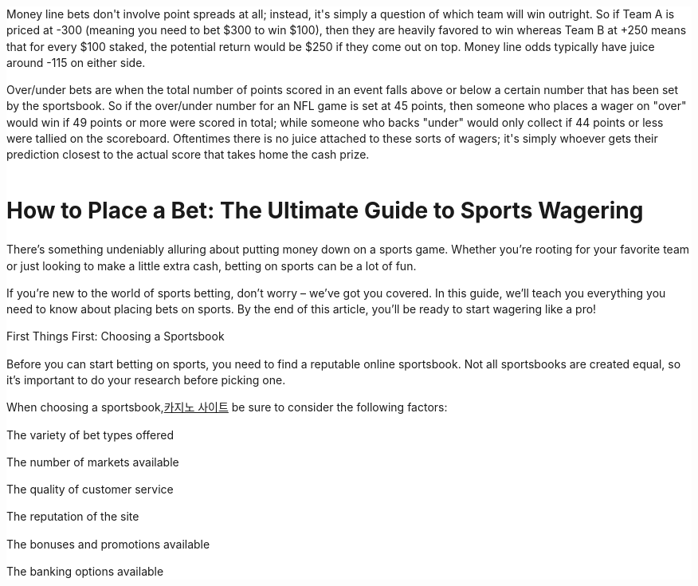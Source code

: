 Money line bets don't involve point spreads at all; instead, it's simply a question of which team will win outright. So if Team A is priced at -300 (meaning you need to bet $300 to win $100), then they are heavily favored to win whereas Team B at +250 means that for every $100 staked, the potential return would be $250 if they come out on top. Money line odds typically have juice around -115 on either side.

Over/under bets are when the total number of points scored in an event falls above or below a certain number that has been set by the sportsbook. So if the over/under number for an NFL game is set at 45 points, then someone who places a wager on "over" would win if 49 points or more were scored in total; while someone who backs "under" would only collect if 44 points or less were tallied on the scoreboard. Oftentimes there is no juice attached to these sorts of wagers; it's simply whoever gets their prediction closest to the actual score that takes home the cash prize.

#  How to Place a Bet: The Ultimate Guide to Sports Wagering

There’s something undeniably alluring about putting money down on a sports game. Whether you’re rooting for your favorite team or just looking to make a little extra cash, betting on sports can be a lot of fun.

If you’re new to the world of sports betting, don’t worry – we’ve got you covered. In this guide, we’ll teach you everything you need to know about placing bets on sports. By the end of this article, you’ll be ready to start wagering like a pro!

First Things First: Choosing a Sportsbook

Before you can start betting on sports, you need to find a reputable online sportsbook. Not all sportsbooks are created equal, so it’s important to do your research before picking one.

When choosing a sportsbook,[카지노 사이트](https://choegocasino.com/) be sure to consider the following factors:

The variety of bet types offered

The number of markets available

The quality of customer service

The reputation of the site

The bonuses and promotions available

The banking options available



















